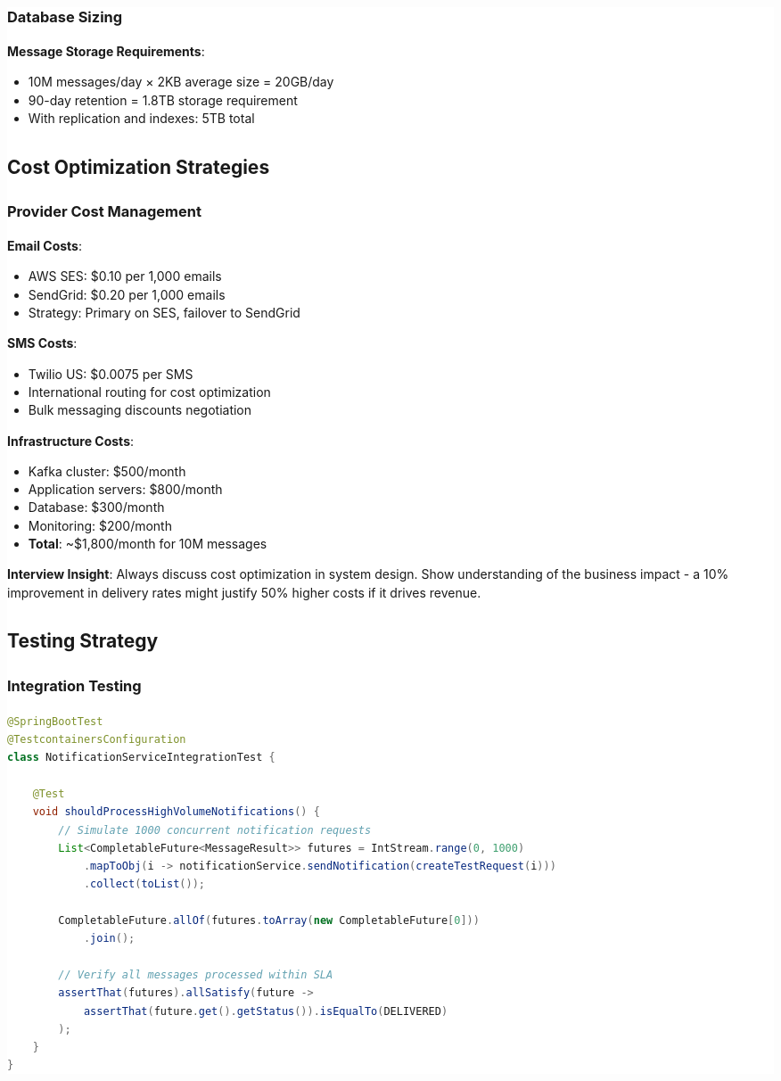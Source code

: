 ### Database Sizing

**Message Storage Requirements**:
- 10M messages/day × 2KB average size = 20GB/day
- 90-day retention = 1.8TB storage requirement
- With replication and indexes: 5TB total

## Cost Optimization Strategies

### Provider Cost Management

**Email Costs**:
- AWS SES: $0.10 per 1,000 emails
- SendGrid: $0.20 per 1,000 emails  
- Strategy: Primary on SES, failover to SendGrid

**SMS Costs**:
- Twilio US: $0.0075 per SMS
- International routing for cost optimization
- Bulk messaging discounts negotiation

**Infrastructure Costs**:
- Kafka cluster: $500/month
- Application servers: $800/month
- Database: $300/month
- Monitoring: $200/month
- **Total**: ~$1,800/month for 10M messages

**Interview Insight**: Always discuss cost optimization in system design. Show understanding of the business impact - a 10% improvement in delivery rates might justify 50% higher costs if it drives revenue.

## Testing Strategy

### Integration Testing

```java
@SpringBootTest
@TestcontainersConfiguration
class NotificationServiceIntegrationTest {
    
    @Test
    void shouldProcessHighVolumeNotifications() {
        // Simulate 1000 concurrent notification requests
        List<CompletableFuture<MessageResult>> futures = IntStream.range(0, 1000)
            .mapToObj(i -> notificationService.sendNotification(createTestRequest(i)))
            .collect(toList());
            
        CompletableFuture.allOf(futures.toArray(new CompletableFuture[0]))
            .join();
            
        // Verify all messages processed within SLA
        assertThat(futures).allSatisfy(future -> 
            assertThat(future.get().getStatus()).isEqualTo(DELIVERED)
        );
    }
}
```
